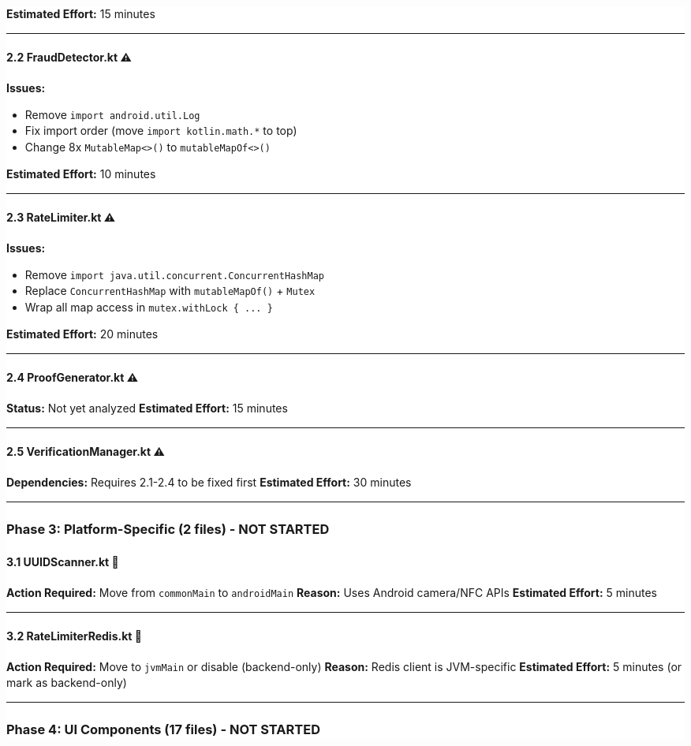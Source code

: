 **Estimated Effort:** 15 minutes

---

#### 2.2 FraudDetector.kt ⚠️
**Issues:**
- Remove `import android.util.Log`
- Fix import order (move `import kotlin.math.*` to top)
- Change 8x `MutableMap<>()` to `mutableMapOf<>()`

**Estimated Effort:** 10 minutes

---

#### 2.3 RateLimiter.kt ⚠️
**Issues:**
- Remove `import java.util.concurrent.ConcurrentHashMap`
- Replace `ConcurrentHashMap` with `mutableMapOf()` + `Mutex`
- Wrap all map access in `mutex.withLock { ... }`

**Estimated Effort:** 20 minutes

---

#### 2.4 ProofGenerator.kt ⚠️
**Status:** Not yet analyzed
**Estimated Effort:** 15 minutes

---

#### 2.5 VerificationManager.kt ⚠️
**Dependencies:** Requires 2.1-2.4 to be fixed first
**Estimated Effort:** 30 minutes

---

### Phase 3: Platform-Specific (2 files) - NOT STARTED

#### 3.1 UUIDScanner.kt 🔄
**Action Required:** Move from `commonMain` to `androidMain`
**Reason:** Uses Android camera/NFC APIs
**Estimated Effort:** 5 minutes

---

#### 3.2 RateLimiterRedis.kt 🔄
**Action Required:** Move to `jvmMain` or disable (backend-only)
**Reason:** Redis client is JVM-specific
**Estimated Effort:** 5 minutes (or mark as backend-only)

---

### Phase 4: UI Components (17 files) - NOT STARTED
